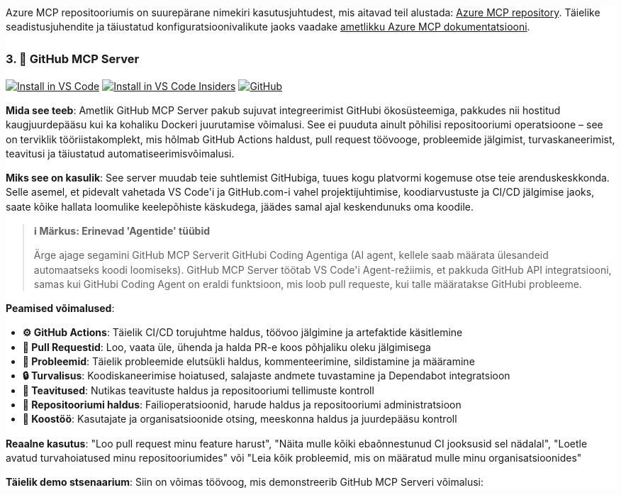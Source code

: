 Azure MCP repositooriumis on suurepärane nimekiri kasutusjuhtudest, mis aitavad teil alustada: [Azure MCP repository](https://github.com/Azure/azure-mcp?tab=readme-ov-file#-what-can-you-do-with-the-azure-mcp-server). Täielike seadistusjuhendite ja täiustatud konfiguratsioonivalikute jaoks vaadake [ametlikku Azure MCP dokumentatsiooni](https://learn.microsoft.com/azure/developer/azure-mcp-server/).

### 3. 🐙 GitHub MCP Server

[![Install in VS Code](https://img.shields.io/badge/VS_Code-Install_Server-0098FF?style=flat-square&logo=visualstudiocode&logoColor=white)](https://insiders.vscode.dev/redirect/mcp/install?name=github&config=%7B%22type%22%3A%20%22http%22%2C%22url%22%3A%20%22https%3A%2F%2Fapi.githubcopilot.com%2Fmcp%2F%22%7D) [![Install in VS Code Insiders](https://img.shields.io/badge/VS_Code_Insiders-Install_Server-24bfa5?style=flat-square&logo=visualstudiocode&logoColor=white)](https://insiders.vscode.dev/redirect/mcp/install?name=github&config=%7B%22type%22%3A%20%22http%22%2C%22url%22%3A%20%22https%3A%2F%2Fapi.githubcopilot.com%2Fmcp%2F%22%7D&quality=insiders) [![GitHub](https://img.shields.io/badge/GitHub-View_Repository-181717?style=flat-square&logo=github&logoColor=white)](https://github.com/github/github-mcp-server)

**Mida see teeb**: Ametlik GitHub MCP Server pakub sujuvat integreerimist GitHubi ökosüsteemiga, pakkudes nii hostitud kaugjuurdepääsu kui ka kohaliku Dockeri juurutamise võimalusi. See ei puuduta ainult põhilisi repositooriumi operatsioone – see on terviklik tööriistakomplekt, mis hõlmab GitHub Actions haldust, pull request töövooge, probleemide jälgimist, turvaskaneerimist, teavitusi ja täiustatud automatiseerimisvõimalusi.

**Miks see on kasulik**: See server muudab teie suhtlemist GitHubiga, tuues kogu platvormi kogemuse otse teie arenduskeskkonda. Selle asemel, et pidevalt vahetada VS Code'i ja GitHub.com-i vahel projektijuhtimise, koodiarvustuste ja CI/CD jälgimise jaoks, saate kõike hallata loomulike keelepõhiste käskudega, jäädes samal ajal keskendunuks oma koodile.

> **ℹ️ Märkus: Erinevad 'Agentide' tüübid**
> 
> Ärge ajage segamini GitHub MCP Serverit GitHubi Coding Agentiga (AI agent, kellele saab määrata ülesandeid automaatseks koodi loomiseks). GitHub MCP Server töötab VS Code'i Agent-režiimis, et pakkuda GitHub API integratsiooni, samas kui GitHubi Coding Agent on eraldi funktsioon, mis loob pull requeste, kui talle määratakse GitHubi probleeme.

**Peamised võimalused**:
- **⚙️ GitHub Actions**: Täielik CI/CD torujuhtme haldus, töövoo jälgimine ja artefaktide käsitlemine
- **🔀 Pull Requestid**: Loo, vaata üle, ühenda ja halda PR-e koos põhjaliku oleku jälgimisega
- **🐛 Probleemid**: Täielik probleemide elutsükli haldus, kommenteerimine, sildistamine ja määramine
- **🔒 Turvalisus**: Koodiskaneerimise hoiatused, salajaste andmete tuvastamine ja Dependabot integratsioon
- **🔔 Teavitused**: Nutikas teavituste haldus ja repositooriumi tellimuste kontroll
- **📁 Repositooriumi haldus**: Failioperatsioonid, harude haldus ja repositooriumi administratsioon
- **👥 Koostöö**: Kasutajate ja organisatsioonide otsing, meeskonna haldus ja juurdepääsu kontroll

**Reaalne kasutus**: "Loo pull request minu feature harust", "Näita mulle kõiki ebaõnnestunud CI jooksusid sel nädalal", "Loetle avatud turvahoiatused minu repositooriumides" või "Leia kõik probleemid, mis on määratud mulle minu organisatsioonides"

**Täielik demo stsenaarium**: Siin on võimas töövoog, mis demonstreerib GitHub MCP Serveri võimalusi:
